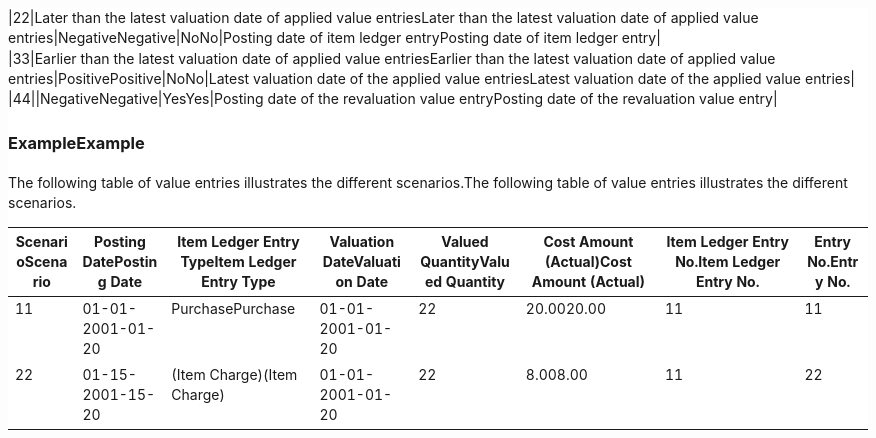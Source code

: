 |<span data-ttu-id="ead5a-353">2</span><span class="sxs-lookup"><span data-stu-id="ead5a-353">2</span></span>|<span data-ttu-id="ead5a-354">Later than the latest valuation date of applied value entries</span><span class="sxs-lookup"><span data-stu-id="ead5a-354">Later than the latest valuation date of applied value entries</span></span>|<span data-ttu-id="ead5a-355">Negative</span><span class="sxs-lookup"><span data-stu-id="ead5a-355">Negative</span></span>|<span data-ttu-id="ead5a-356">No</span><span class="sxs-lookup"><span data-stu-id="ead5a-356">No</span></span>|<span data-ttu-id="ead5a-357">Posting date of item ledger entry</span><span class="sxs-lookup"><span data-stu-id="ead5a-357">Posting date of item ledger entry</span></span>|  
|<span data-ttu-id="ead5a-358">3</span><span class="sxs-lookup"><span data-stu-id="ead5a-358">3</span></span>|<span data-ttu-id="ead5a-359">Earlier than the latest valuation date of applied value entries</span><span class="sxs-lookup"><span data-stu-id="ead5a-359">Earlier than the latest valuation date of applied value entries</span></span>|<span data-ttu-id="ead5a-360">Positive</span><span class="sxs-lookup"><span data-stu-id="ead5a-360">Positive</span></span>|<span data-ttu-id="ead5a-361">No</span><span class="sxs-lookup"><span data-stu-id="ead5a-361">No</span></span>|<span data-ttu-id="ead5a-362">Latest valuation date of the applied value entries</span><span class="sxs-lookup"><span data-stu-id="ead5a-362">Latest valuation date of the applied value entries</span></span>|  
|<span data-ttu-id="ead5a-363">4</span><span class="sxs-lookup"><span data-stu-id="ead5a-363">4</span></span>||<span data-ttu-id="ead5a-364">Negative</span><span class="sxs-lookup"><span data-stu-id="ead5a-364">Negative</span></span>|<span data-ttu-id="ead5a-365">Yes</span><span class="sxs-lookup"><span data-stu-id="ead5a-365">Yes</span></span>|<span data-ttu-id="ead5a-366">Posting date of the revaluation value entry</span><span class="sxs-lookup"><span data-stu-id="ead5a-366">Posting date of the revaluation value entry</span></span>|  

### <a name="example"></a><span data-ttu-id="ead5a-367">Example</span><span class="sxs-lookup"><span data-stu-id="ead5a-367">Example</span></span>  
 <span data-ttu-id="ead5a-368">The following table of value entries illustrates the different scenarios.</span><span class="sxs-lookup"><span data-stu-id="ead5a-368">The following table of value entries illustrates the different scenarios.</span></span>  

|<span data-ttu-id="ead5a-369">Scenario</span><span class="sxs-lookup"><span data-stu-id="ead5a-369">Scenario</span></span>|<span data-ttu-id="ead5a-370">Posting Date</span><span class="sxs-lookup"><span data-stu-id="ead5a-370">Posting Date</span></span>|<span data-ttu-id="ead5a-371">Item Ledger Entry Type</span><span class="sxs-lookup"><span data-stu-id="ead5a-371">Item Ledger Entry Type</span></span>|<span data-ttu-id="ead5a-372">Valuation Date</span><span class="sxs-lookup"><span data-stu-id="ead5a-372">Valuation Date</span></span>|<span data-ttu-id="ead5a-373">Valued Quantity</span><span class="sxs-lookup"><span data-stu-id="ead5a-373">Valued Quantity</span></span>|<span data-ttu-id="ead5a-374">Cost Amount (Actual)</span><span class="sxs-lookup"><span data-stu-id="ead5a-374">Cost Amount (Actual)</span></span>|<span data-ttu-id="ead5a-375">Item Ledger Entry No.</span><span class="sxs-lookup"><span data-stu-id="ead5a-375">Item Ledger Entry No.</span></span>|<span data-ttu-id="ead5a-376">Entry No.</span><span class="sxs-lookup"><span data-stu-id="ead5a-376">Entry No.</span></span>|  
|--------------|-------------------------------------|-----------------------------------------------|-----------------------------------------|-----------------------------------------|------------------------------------------------|-----------------------------------------------|----------------------------------|  
|<span data-ttu-id="ead5a-377">1</span><span class="sxs-lookup"><span data-stu-id="ead5a-377">1</span></span>|<span data-ttu-id="ead5a-378">01-01-20</span><span class="sxs-lookup"><span data-stu-id="ead5a-378">01-01-20</span></span>|<span data-ttu-id="ead5a-379">Purchase</span><span class="sxs-lookup"><span data-stu-id="ead5a-379">Purchase</span></span>|<span data-ttu-id="ead5a-380">01-01-20</span><span class="sxs-lookup"><span data-stu-id="ead5a-380">01-01-20</span></span>|<span data-ttu-id="ead5a-381">2</span><span class="sxs-lookup"><span data-stu-id="ead5a-381">2</span></span>|<span data-ttu-id="ead5a-382">20.00</span><span class="sxs-lookup"><span data-stu-id="ead5a-382">20.00</span></span>|<span data-ttu-id="ead5a-383">1</span><span class="sxs-lookup"><span data-stu-id="ead5a-383">1</span></span>|<span data-ttu-id="ead5a-384">1</span><span class="sxs-lookup"><span data-stu-id="ead5a-384">1</span></span>|  
|<span data-ttu-id="ead5a-385">2</span><span class="sxs-lookup"><span data-stu-id="ead5a-385">2</span></span>|<span data-ttu-id="ead5a-386">01-15-20</span><span class="sxs-lookup"><span data-stu-id="ead5a-386">01-15-20</span></span>|<span data-ttu-id="ead5a-387">(Item Charge)</span><span class="sxs-lookup"><span data-stu-id="ead5a-387">(Item Charge)</span></span>|<span data-ttu-id="ead5a-388">01-01-20</span><span class="sxs-lookup"><span data-stu-id="ead5a-388">01-01-20</span></span>|<span data-ttu-id="ead5a-389">2</span><span class="sxs-lookup"><span data-stu-id="ead5a-389">2</span></span>|<span data-ttu-id="ead5a-390">8.00</span><span class="sxs-lookup"><span data-stu-id="ead5a-390">8.00</span></span>|<span data-ttu-id="ead5a-391">1</span><span class="sxs-lookup"><span data-stu-id="ead5a-391">1</span></span>|<span data-ttu-id="ead5a-392">2</span><span class="sxs-lookup"><span data-stu-id="ead5a-392">2</span></span>|  